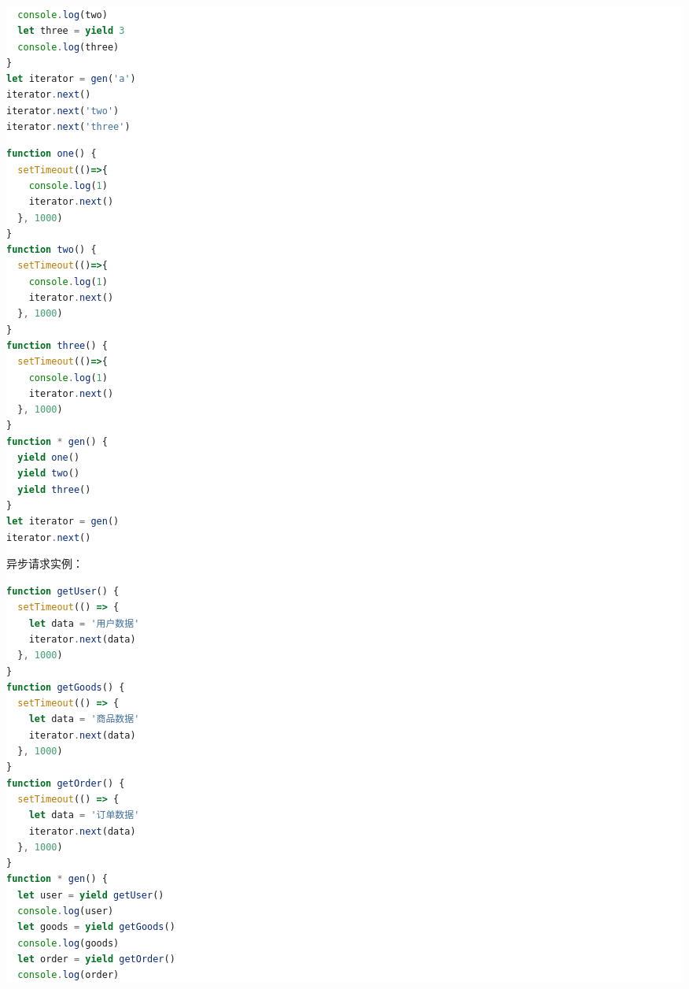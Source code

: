 ```js
  console.log(two)
  let three = yield 3
  console.log(three)
}
let iterator = gen('a')
iterator.next()
iterator.next('two')
iterator.next('three')
```

```js
function one() {
  setTimeout(()=>{
    console.log(1)
    iterator.next()
  }, 1000)
}
function two() {
  setTimeout(()=>{
    console.log(1)
    iterator.next()
  }, 1000)
}
function three() {
  setTimeout(()=>{
    console.log(1)
    iterator.next()
  }, 1000)
}
function * gen() {
  yield one()
  yield two()
  yield three()
}
let iterator = gen()
iterator.next()
```
异步请求实例：
```js
function getUser() {
  setTimeout(() => {
    let data = '用户数据'
    iterator.next(data)
  }, 1000)
}
function getGoods() {
  setTimeout(() => {
    let data = '商品数据'
    iterator.next(data)
  }, 1000)
}
function getOrder() {
  setTimeout(() => {
    let data = '订单数据'
    iterator.next(data)
  }, 1000)
}
function * gen() {
  let user = yield getUser()
  console.log(user)
  let goods = yield getGoods()
  console.log(goods)
  let order = yield getOrder()
  console.log(order)
```
